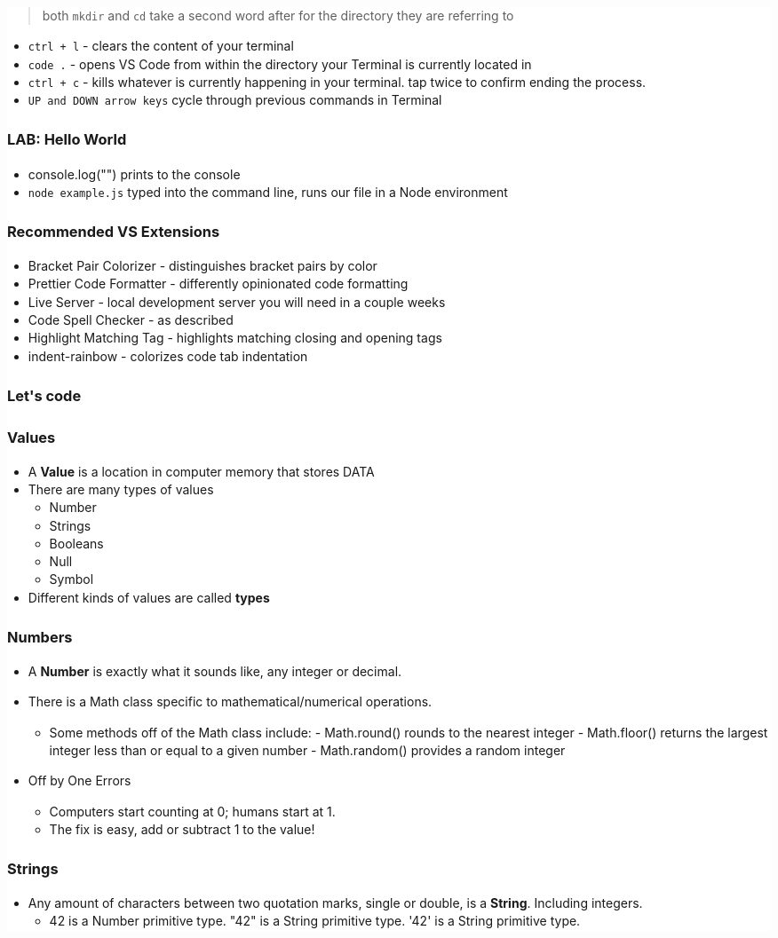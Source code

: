 > both `mkdir` and `cd` take a second word after for the directory they are referring to

- `ctrl + l` - clears the content of your terminal
- `code .` - opens VS Code from within the directory your Terminal is currently located in
- `ctrl + c` - kills whatever is currently happening in your terminal. tap twice to confirm ending the process.
- `UP and DOWN arrow keys` cycle through previous commands in Terminal

### LAB: Hello World

- console.log("") prints to the console
- `node example.js` typed into the command line, runs our file in a Node environment

### Recommended VS Extensions

- Bracket Pair Colorizer - distinguishes bracket pairs by color
- Prettier Code Formatter - differently opinionated code formatting
- Live Server - local development server you will need in a couple weeks
- Code Spell Checker - as described
- Highlight Matching Tag - highlights matching closing and opening tags
- indent-rainbow - colorizes code tab indentation

### Let's code

### Values

- A **Value** is a location in computer memory that stores DATA
- There are many types of values
  - Number
  - Strings
  - Booleans
  - Null
  - Symbol
- Different kinds of values are called **types**

### Numbers

- A **Number** is exactly what it sounds like, any integer or decimal.

- There is a Math class specific to mathematical/numerical operations.
  - Some methods off of the Math class include:
            - Math.round() rounds to the nearest integer
            - Math.floor() returns the largest integer less than or equal to a given number
            - Math.random() provides a random integer

- Off by One Errors
  - Computers start counting at 0; humans start at 1.
  - The fix is easy, add or subtract 1 to the value!

### Strings

- Any amount of characters between two quotation marks, single or double, is a **String**. Including integers.
  - 42 is a Number primitive type. "42" is a String primitive type. '42' is a String primitive type.
